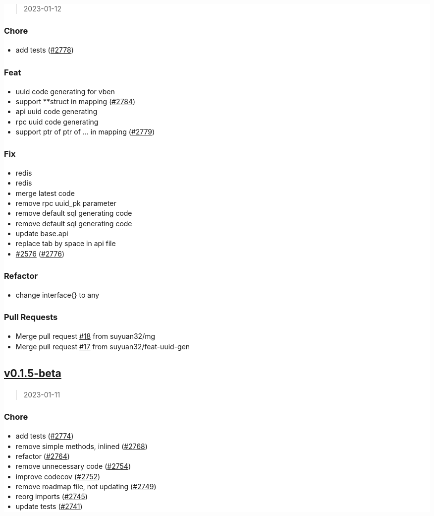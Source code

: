 > 2023-01-12

### Chore

* add tests ([#2778](https://github.com/playbors/playbor-admin-tools/issues/2778))

### Feat

* uuid code generating for vben
* support **struct in mapping ([#2784](https://github.com/playbors/playbor-admin-tools/issues/2784))
* api uuid code generating
* rpc uuid code generating
* support ptr of ptr of ... in mapping ([#2779](https://github.com/playbors/playbor-admin-tools/issues/2779))

### Fix

* redis
* redis
* merge latest code
* remove rpc uuid_pk parameter
* remove default sql generating code
* remove default sql generating code
* update base.api
* replace tab by space in api file
* [#2576](https://github.com/playbors/playbor-admin-tools/issues/2576) ([#2776](https://github.com/playbors/playbor-admin-tools/issues/2776))

### Refactor

* change interface{} to any

### Pull Requests

* Merge pull request [#18](https://github.com/playbors/playbor-admin-tools/issues/18) from suyuan32/mg
* Merge pull request [#17](https://github.com/playbors/playbor-admin-tools/issues/17) from suyuan32/feat-uuid-gen


<a name="v0.1.5-beta"></a>
## [v0.1.5-beta](https://github.com/playbors/playbor-admin-tools/compare/v0.1.4...v0.1.5-beta)

> 2023-01-11

### Chore

* add tests ([#2774](https://github.com/playbors/playbor-admin-tools/issues/2774))
* remove simple methods, inlined ([#2768](https://github.com/playbors/playbor-admin-tools/issues/2768))
* refactor ([#2764](https://github.com/playbors/playbor-admin-tools/issues/2764))
* remove unnecessary code ([#2754](https://github.com/playbors/playbor-admin-tools/issues/2754))
* improve codecov ([#2752](https://github.com/playbors/playbor-admin-tools/issues/2752))
* remove roadmap file, not updating ([#2749](https://github.com/playbors/playbor-admin-tools/issues/2749))
* reorg imports ([#2745](https://github.com/playbors/playbor-admin-tools/issues/2745))
* update tests ([#2741](https://github.com/playbors/playbor-admin-tools/issues/2741))
